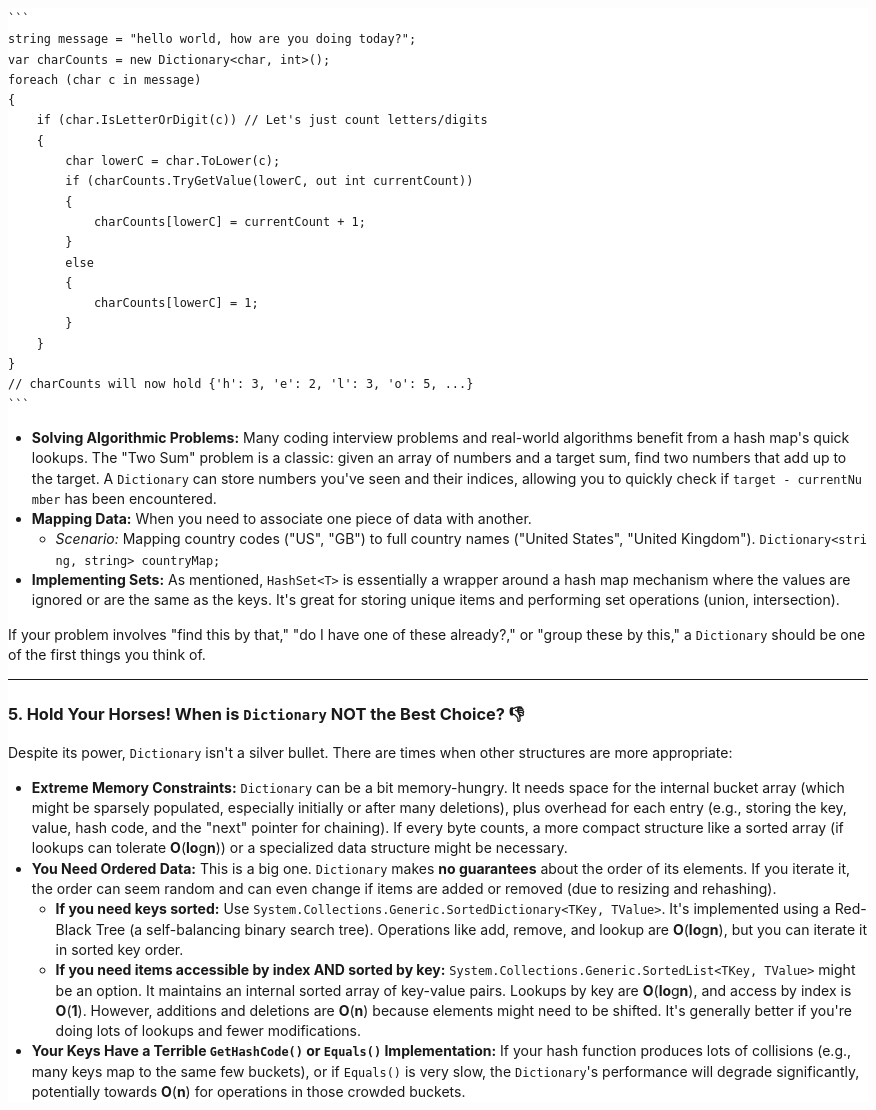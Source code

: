     ```
    string message = "hello world, how are you doing today?";
    var charCounts = new Dictionary<char, int>();
    foreach (char c in message)
    {
        if (char.IsLetterOrDigit(c)) // Let's just count letters/digits
        {
            char lowerC = char.ToLower(c);
            if (charCounts.TryGetValue(lowerC, out int currentCount))
            {
                charCounts[lowerC] = currentCount + 1;
            }
            else
            {
                charCounts[lowerC] = 1;
            }
        }
    }
    // charCounts will now hold {'h': 3, 'e': 2, 'l': 3, 'o': 5, ...}
    ```
* **Solving Algorithmic Problems:** Many coding interview problems and real-world algorithms benefit from a hash map's quick lookups. The "Two Sum" problem is a classic: given an array of numbers and a target sum, find two numbers that add up to the target. A `Dictionary` can store numbers you've seen and their indices, allowing you to quickly check if `target - currentNumber` has been encountered.
* **Mapping Data:** When you need to associate one piece of data with another.
  * *Scenario:* Mapping country codes ("US", "GB") to full country names ("United States", "United Kingdom"). `Dictionary<string, string> countryMap;`
* **Implementing Sets:** As mentioned, `HashSet<T>` is essentially a wrapper around a hash map mechanism where the values are ignored or are the same as the keys. It's great for storing unique items and performing set operations (union, intersection).

If your problem involves "find this by that," "do I have one of these already?," or "group these by this," a `Dictionary` should be one of the first things you think of.

---

### 5. Hold Your Horses! When is `Dictionary` NOT the Best Choice? 👎

Despite its power, `Dictionary` isn't a silver bullet. There are times when other structures are more appropriate:

* **Extreme Memory Constraints:** `Dictionary` can be a bit memory-hungry. It needs space for the internal bucket array (which might be sparsely populated, especially initially or after many deletions), plus overhead for each entry (e.g., storing the key, value, hash code, and the "next" pointer for chaining). If every byte counts, a more compact structure like a sorted array (if lookups can tolerate **O**(**lo**g**n**)) or a specialized data structure might be necessary.
* **You Need Ordered Data:** This is a big one. `Dictionary` makes **no guarantees** about the order of its elements. If you iterate it, the order can seem random and can even change if items are added or removed (due to resizing and rehashing).
  * **If you need keys sorted:** Use `System.Collections.Generic.SortedDictionary<TKey, TValue>`. It's implemented using a Red-Black Tree (a self-balancing binary search tree). Operations like add, remove, and lookup are **O**(**lo**g**n**), but you can iterate it in sorted key order.
  * **If you need items accessible by index AND sorted by key:** `System.Collections.Generic.SortedList<TKey, TValue>` might be an option. It maintains an internal sorted array of key-value pairs. Lookups by key are **O**(**lo**g**n**), and access by index is **O**(**1**). However, additions and deletions are **O**(**n**) because elements might need to be shifted. It's generally better if you're doing lots of lookups and fewer modifications.
* **Your Keys Have a Terrible `GetHashCode()` or `Equals()` Implementation:** If your hash function produces lots of collisions (e.g., many keys map to the same few buckets), or if `Equals()` is very slow, the `Dictionary`'s performance will degrade significantly, potentially towards **O**(**n**) for operations in those crowded buckets.